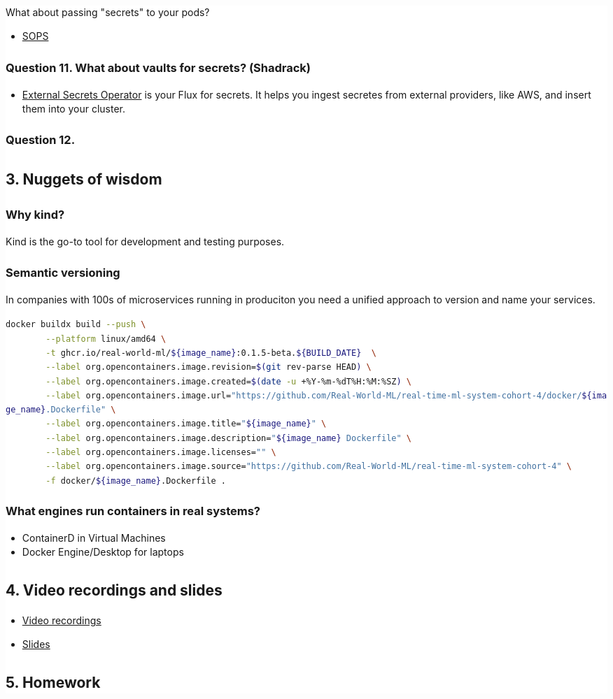 What about passing "secrets" to your pods?

- [SOPS](https://github.com/getsops/sops)


### Question 11. What about vaults for secrets? (Shadrack)

- [External Secrets Operator](https://external-secrets.io/latest/) is your Flux for secrets. It helps you ingest secretes from external providers, like AWS, and insert them into your cluster.

### Question 12. 

## 3. Nuggets of wisdom

### Why kind?

Kind is the go-to tool for development and testing purposes.

### Semantic versioning

In companies with 100s of microservices running in produciton you need a unified approach to version and name your services.

```sh
docker buildx build --push \
        --platform linux/amd64 \
        -t ghcr.io/real-world-ml/${image_name}:0.1.5-beta.${BUILD_DATE}  \
        --label org.opencontainers.image.revision=$(git rev-parse HEAD) \
        --label org.opencontainers.image.created=$(date -u +%Y-%m-%dT%H:%M:%SZ) \
        --label org.opencontainers.image.url="https://github.com/Real-World-ML/real-time-ml-system-cohort-4/docker/${image_name}.Dockerfile" \
        --label org.opencontainers.image.title="${image_name}" \
        --label org.opencontainers.image.description="${image_name} Dockerfile" \
        --label org.opencontainers.image.licenses="" \
        --label org.opencontainers.image.source="https://github.com/Real-World-ML/real-time-ml-system-cohort-4" \
        -f docker/${image_name}.Dockerfile .
```

### What engines run containers in real systems?

- ContainerD in Virtual Machines
- Docker Engine/Desktop for laptops


## 4. Video recordings and slides

- [Video recordings](https://www.realworldml.net/products/building-a-real-time-ml-system-together-cohort-4/categories/2157649860)

- [Slides](https://www.realworldml.net/products/building-a-real-time-ml-system-together-cohort-4/categories/2157649860/posts/2187663393)


## 5. Homework
